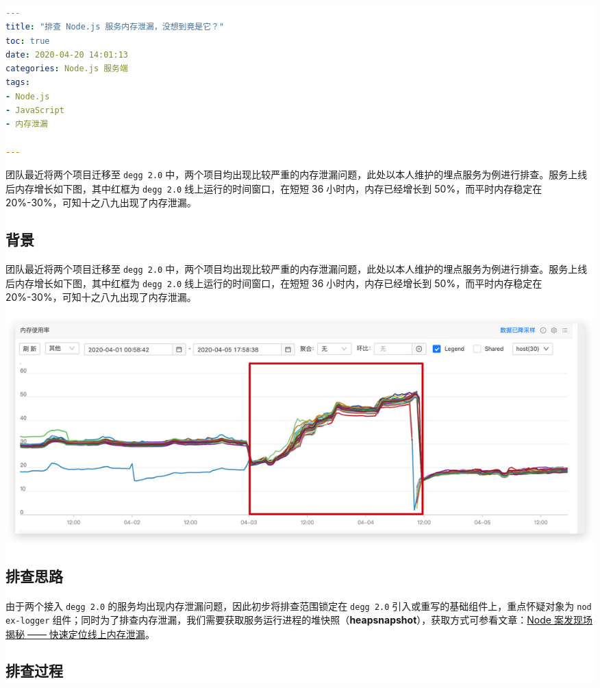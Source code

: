 ```yaml
---
title: "排查 Node.js 服务内存泄漏，没想到竟是它？"
toc: true
date: 2020-04-20 14:01:13
categories: Node.js 服务端
tags:
- Node.js
- JavaScript
- 内存泄漏

---
```


团队最近将两个项目迁移至 `degg 2.0` 中，两个项目均出现比较严重的内存泄漏问题，此处以本人维护的埋点服务为例进行排查。服务上线后内存增长如下图，其中红框为 `degg 2.0` 线上运行的时间窗口，在短短 36 小时内，内存已经增长到 50%，而平时内存稳定在 20%-30%，可知十之八九出现了内存泄漏。



## 背景

团队最近将两个项目迁移至 `degg 2.0` 中，两个项目均出现比较严重的内存泄漏问题，此处以本人维护的埋点服务为例进行排查。服务上线后内存增长如下图，其中红框为 `degg 2.0` 线上运行的时间窗口，在短短 36 小时内，内存已经增长到 50%，而平时内存稳定在 20%-30%，可知十之八九出现了内存泄漏。

![泄漏](/post-img/node-leak1.jpg)



## 排查思路

由于两个接入 `degg 2.0` 的服务均出现内存泄漏问题，因此初步将排查范围锁定在 `degg 2.0` 引入或重写的基础组件上，重点怀疑对象为 `nodex-logger` 组件；同时为了排查内存泄漏，我们需要获取服务运行进程的堆快照（**heapsnapshot**），获取方式可参看文章：[Node 案发现场揭秘 —— 快速定位线上内存泄漏](https://zhuanlan.zhihu.com/p/36340263)。



## 排查过程
